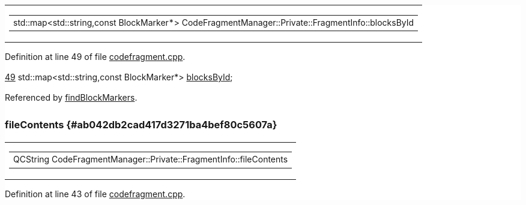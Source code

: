 <div class="doxyMemberItem">
<div class="doxyMemberProto">
<table class="doxyMemberLabels">
<tr class="doxyMemberLabels">
<td class="doxyMemberLabelsLeft">
<table class="doxyMemberName">
<tr>
<td class="doxyMemberName">std::map&lt;std::string,const BlockMarker*&gt; CodeFragmentManager::Private::FragmentInfo::blocksById</td>
</tr>
</table>
</td>
</tr>
</table>
</div>
<div class="doxyMemberDoc">


<p>Definition at line 49 of file <a href="/web-doxygen/docs/api/files/src/codefragment-cpp">codefragment.cpp</a>.</p>

<div class="doxyProgramListing">

<div class="doxyCodeLine"><span class="doxyLineNumber"><a href="#aa14990e60719d0e710eade3471641a1c">49</a></span><span class="doxyLineContent"><span class="doxyHighlight">    std::map&lt;std::string,const BlockMarker*&gt; <a href="#aa14990e60719d0e710eade3471641a1c">blocksById</a>;</span></span></div>

</div>


Referenced by <a href="#aa83070e84b415c54820d479386998ea2">findBlockMarkers</a>.
</div>
</div>

### fileContents {#ab042db2cad417d3271ba4bef80c5607a}

<div class="doxyMemberItem">
<div class="doxyMemberProto">
<table class="doxyMemberLabels">
<tr class="doxyMemberLabels">
<td class="doxyMemberLabelsLeft">
<table class="doxyMemberName">
<tr>
<td class="doxyMemberName">QCString CodeFragmentManager::Private::FragmentInfo::fileContents</td>
</tr>
</table>
</td>
</tr>
</table>
</div>
<div class="doxyMemberDoc">


<p>Definition at line 43 of file <a href="/web-doxygen/docs/api/files/src/codefragment-cpp">codefragment.cpp</a>.</p>
